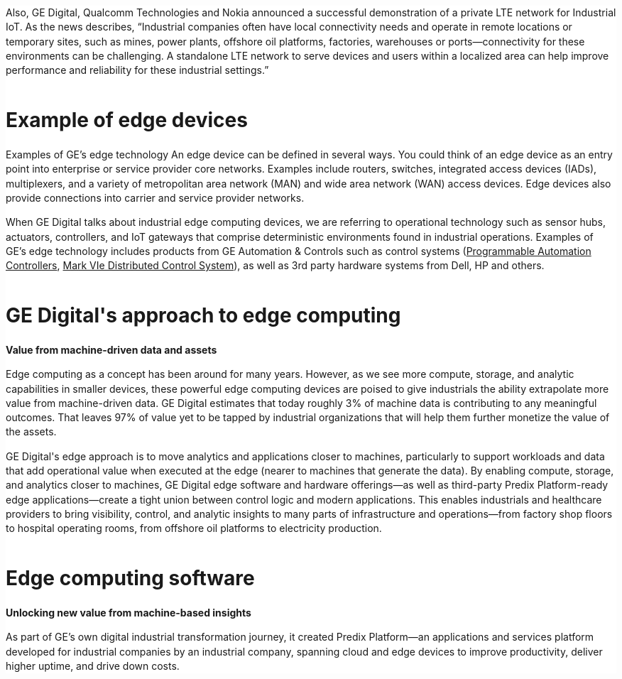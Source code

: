 Also, GE Digital, Qualcomm Technologies and Nokia announced a successful demonstration of a private LTE network for Industrial IoT. As the news describes, “Industrial companies often have local connectivity needs and operate in remote locations or temporary sites, such as mines, power plants, offshore oil platforms, factories, warehouses or ports—connectivity for these environments can be challenging. A standalone LTE network to serve devices and users within a localized area can help improve performance and reliability for these industrial settings.”

# Example of edge devices

Examples of GE’s edge technology
An edge device can be defined in several ways. You could think of an edge device as an entry point into enterprise or service provider core networks. Examples include routers, switches, integrated access devices (IADs), multiplexers, and a variety of metropolitan area network (MAN) and wide area network (WAN) access devices. Edge devices also provide connections into carrier and service provider networks.

 

When GE Digital talks about industrial edge computing devices, we are referring to operational technology such as sensor hubs, actuators, controllers, and IoT gateways that comprise deterministic environments found in industrial operations. Examples of GE’s edge technology includes products from GE Automation & Controls such as control systems ([Programmable Automation Controllers](http://www.geautomation.com/products/programmable-automation-controllers), [Mark VIe Distributed Control System](http://www.geautomation.com/products/mark-vie)), as well as 3rd party hardware systems from Dell, HP and others.

# GE Digital's approach to edge computing 

**Value from machine-driven data and assets**

Edge computing as a concept has been around for many years. However, as we see more compute, storage, and analytic capabilities in smaller devices, these powerful edge computing devices are poised to give industrials the ability extrapolate more value from machine-driven data. GE Digital estimates that today roughly 3% of machine data is contributing to any meaningful outcomes. That leaves 97% of value yet to be tapped by industrial organizations that will help them further monetize the value of the assets.

GE Digital's edge approach is to move analytics and applications closer to machines, particularly to support workloads and data that add operational value when executed at the edge (nearer to machines that generate the data). By enabling compute, storage, and analytics closer to machines, GE Digital edge software and hardware offerings—as well as third-party Predix Platform-ready edge applications—create a tight union between control logic and modern applications. This enables industrials and healthcare providers to bring visibility, control, and analytic insights to many parts of infrastructure and operations—from factory shop floors to hospital operating rooms, from offshore oil platforms to electricity production.

# Edge computing software

**Unlocking new value from machine-based insights**

As part of GE’s own digital industrial transformation journey, it created Predix Platform—an applications and services platform developed for industrial companies by an industrial company, spanning cloud and edge devices to improve productivity, deliver higher uptime, and drive down costs.
